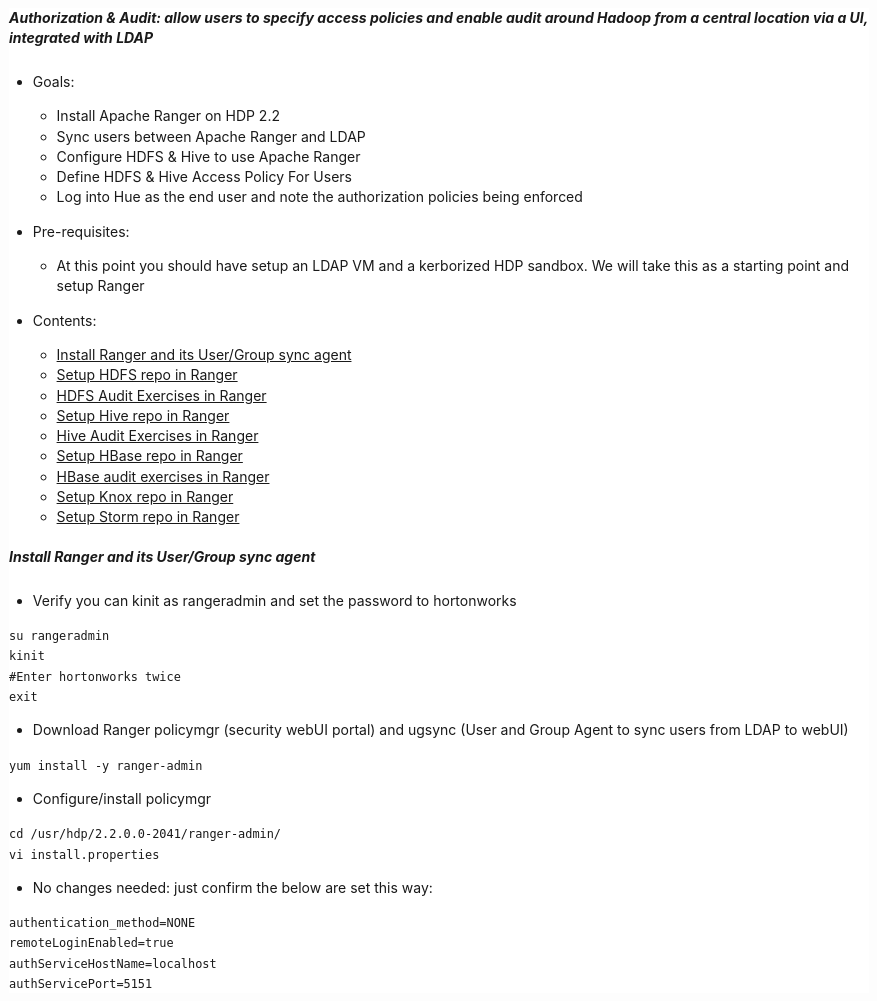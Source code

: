 
#####  Authorization & Audit: allow users to specify access policies and enable audit around Hadoop from a central location via a UI, integrated with LDAP

- Goals: 
  - Install Apache Ranger on HDP 2.2
  - Sync users between Apache Ranger and LDAP
  - Configure HDFS & Hive to use Apache Ranger 
  - Define HDFS & Hive Access Policy For Users
  - Log into Hue as the end user and note the authorization policies being enforced

- Pre-requisites:
  - At this point you should have setup an LDAP VM and a kerborized HDP sandbox. We will take this as a starting point and setup Ranger

- Contents:
  - [Install Ranger and its User/Group sync agent](https://github.com/abajwa-hw/security-workshops/blob/master/Setup-ranger-22.md#install-ranger-and-its-usergroup-sync-agent)
  - [Setup HDFS repo in Ranger](https://github.com/abajwa-hw/security-workshops/blob/master/Setup-ranger-22.md#setup-hdfs-repo-in-ranger)
  - [HDFS Audit Exercises in Ranger](https://github.com/abajwa-hw/security-workshops/blob/master/Setup-ranger-22.md#hdfs-audit-exercises-in-ranger)
  - [Setup Hive repo in Ranger](https://github.com/abajwa-hw/security-workshops/blob/master/Setup-ranger-22.md#setup-hive-repo-in-ranger)
  - [Hive Audit Exercises in Ranger](https://github.com/abajwa-hw/security-workshops/blob/master/Setup-ranger-22.md#hive-audit-exercises-in-ranger)
  - [Setup HBase repo in Ranger](https://github.com/abajwa-hw/security-workshops/blob/master/Setup-ranger-22.md#setup-hbase-repo-in-ranger)
  - [HBase audit exercises in Ranger](https://github.com/abajwa-hw/security-workshops/blob/master/Setup-ranger-22.md#hbase-audit-exercises-in-ranger)
  - [Setup Knox repo in Ranger](https://github.com/abajwa-hw/security-workshops/blob/master/Setup-ranger-22.md#setup-knox-repo-in-ranger)  
  - [Setup Storm repo in Ranger](https://github.com/abajwa-hw/security-workshops/blob/master/Setup-ranger-22.md#setup-storm-repo-in-ranger)  


#####  Install Ranger and its User/Group sync agent

- Verify you can kinit as rangeradmin and set the password to hortonworks
```
su rangeradmin
kinit
#Enter hortonworks twice
exit
```

- Download Ranger policymgr (security webUI portal) and ugsync (User and Group Agent to sync users from LDAP to webUI)
```
yum install -y ranger-admin 
```

- Configure/install policymgr
```
cd /usr/hdp/2.2.0.0-2041/ranger-admin/
vi install.properties
```
- No changes needed: just confirm the below are set this way:
```
authentication_method=NONE
remoteLoginEnabled=true
authServiceHostName=localhost
authServicePort=5151
```
